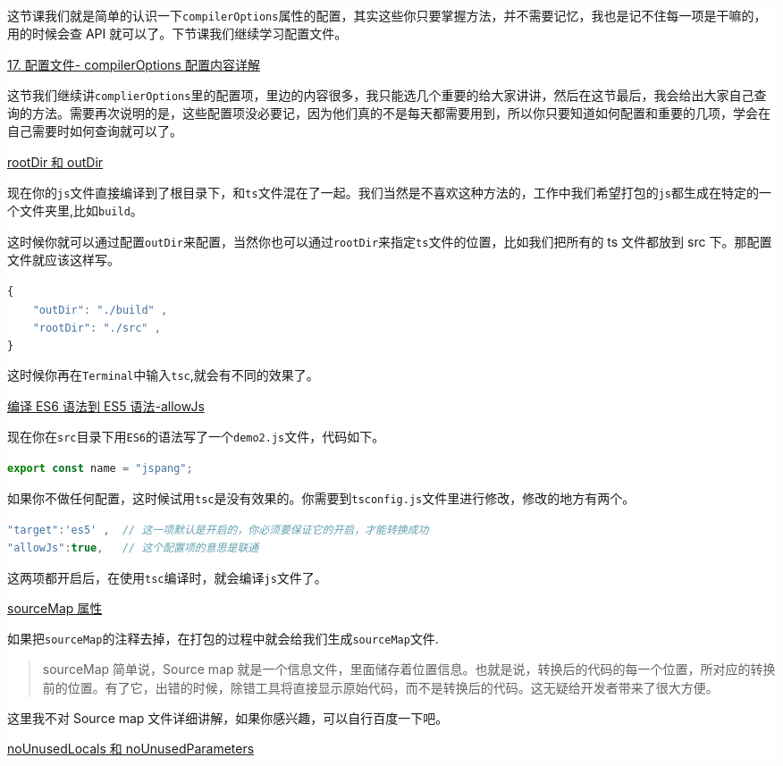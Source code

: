这节课我们就是简单的认识一下`compilerOptions`属性的配置，其实这些你只要掌握方法，并不需要记忆，我也是记不住每一项是干嘛的，用的时候会查 API 就可以了。下节课我们继续学习配置文件。

[17. 配置文件- compilerOptions 配置内容详解](https://jspang.com/detailed?id=63#toc264)

这节我们继续讲`complierOptions`里的配置项，里边的内容很多，我只能选几个重要的给大家讲讲，然后在这节最后，我会给出大家自己查询的方法。需要再次说明的是，这些配置项没必要记，因为他们真的不是每天都需要用到，所以你只要知道如何配置和重要的几项，学会在自己需要时如何查询就可以了。

<iframe src="https://player.bilibili.com/player.html?aid=413767616&amp;bvid=BV1qV41167VD&amp;cid=235021949&amp;page=17" scrolling="no" border="0" frameborder="no" framespacing="0" allowfullscreen="true" width="100%" style="box-sizing: border-box; height: 34rem; border: 1px solid rgb(204, 204, 204); border-radius: 8px; color: rgb(119, 119, 119); font-family: -apple-system, system-ui, BlinkMacSystemFont, &quot;Helvetica Neue&quot;, &quot;PingFang SC&quot;, &quot;Hiragino Sans GB&quot;, &quot;Microsoft YaHei&quot;, Arial, sans-serif; font-size: 16.8px; font-style: normal; font-variant-ligatures: normal; font-variant-caps: normal; font-weight: 400; letter-spacing: normal; orphans: 2; text-align: start; text-indent: 0px; text-transform: none; white-space: normal; widows: 2; word-spacing: 0px; -webkit-text-stroke-width: 0px; background-color: rgb(255, 255, 255); text-decoration-thickness: initial; text-decoration-style: initial; text-decoration-color: initial;"></iframe>

[rootDir 和 outDir](https://jspang.com/detailed?id=63#toc365)

现在你的`js`文件直接编译到了根目录下，和`ts`文件混在了一起。我们当然是不喜欢这种方法的，工作中我们希望打包的`js`都生成在特定的一个文件夹里,比如`build`。

这时候你就可以通过配置`outDir`来配置，当然你也可以通过`rootDir`来指定`ts`文件的位置，比如我们把所有的 ts 文件都放到 src 下。那配置文件就应该这样写。

```js
{
    "outDir": "./build" ,
    "rootDir": "./src" ,
}
```

这时候你再在`Terminal`中输入`tsc`,就会有不同的效果了。

[编译 ES6 语法到 ES5 语法-allowJs](https://jspang.com/detailed?id=63#toc366)

现在你在`src`目录下用`ES6`的语法写了一个`demo2.js`文件，代码如下。

```js
export const name = "jspang";
```

如果你不做任何配置，这时候试用`tsc`是没有效果的。你需要到`tsconfig.js`文件里进行修改，修改的地方有两个。

```js
"target":'es5' ,  // 这一项默认是开启的，你必须要保证它的开启，才能转换成功
"allowJs":true,   // 这个配置项的意思是联通
```

这两项都开启后，在使用`tsc`编译时，就会编译`js`文件了。

[sourceMap 属性](https://jspang.com/detailed?id=63#toc367)

如果把`sourceMap`的注释去掉，在打包的过程中就会给我们生成`sourceMap`文件.

> sourceMap 简单说，Source map 就是一个信息文件，里面储存着位置信息。也就是说，转换后的代码的每一个位置，所对应的转换前的位置。有了它，出错的时候，除错工具将直接显示原始代码，而不是转换后的代码。这无疑给开发者带来了很大方便。

这里我不对 Source map 文件详细讲解，如果你感兴趣，可以自行百度一下吧。

[noUnusedLocals 和 noUnusedParameters](https://jspang.com/detailed?id=63#toc368)
